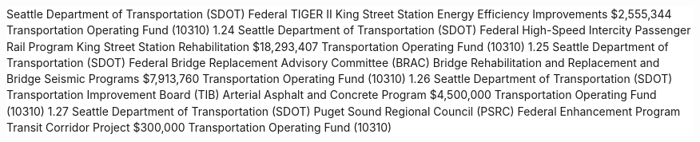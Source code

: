 </td><td>Seattle Department of Transportation (SDOT)

</td><td>Federal TIGER II

</td><td>King Street Station Energy Efficiency Improvements

</td><td>$2,555,344

</td><td>Transportation Operating Fund (10310)

</td></tr>

<tr><td>1.24

</td><td>Seattle Department of Transportation (SDOT)

</td><td>Federal High-Speed Intercity Passenger Rail Program

</td><td>King Street Station Rehabilitation

</td><td>$18,293,407

</td><td>Transportation Operating Fund (10310)

</td></tr>

<tr><td>1.25

</td><td>Seattle Department of Transportation (SDOT)

</td><td>Federal Bridge Replacement Advisory Committee (BRAC)

</td><td>Bridge Rehabilitation and Replacement and Bridge Seismic Programs

</td><td>$7,913,760

</td><td>Transportation Operating Fund (10310)

</td></tr>

<tr><td>1.26

</td><td>Seattle Department of Transportation (SDOT)

</td><td>Transportation Improvement Board (TIB)

</td><td>Arterial Asphalt and Concrete Program

</td><td>$4,500,000

</td><td>Transportation Operating Fund (10310)

</td></tr>

<tr><td>1.27

</td><td>Seattle Department of Transportation (SDOT)

</td><td>Puget Sound Regional Council (PSRC) Federal Enhancement Program

</td><td>Transit Corridor Project

</td><td>$300,000

</td><td>Transportation Operating Fund (10310)
